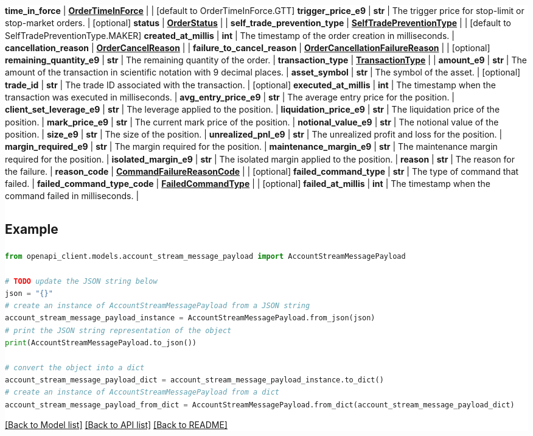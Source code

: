 **time_in_force** | [**OrderTimeInForce**](OrderTimeInForce.md) |  | [default to OrderTimeInForce.GTT]
**trigger_price_e9** | **str** | The trigger price for stop-limit or stop-market orders. | [optional] 
**status** | [**OrderStatus**](OrderStatus.md) |  | 
**self_trade_prevention_type** | [**SelfTradePreventionType**](SelfTradePreventionType.md) |  | [default to SelfTradePreventionType.MAKER]
**created_at_millis** | **int** | The timestamp of the order creation in milliseconds. | 
**cancellation_reason** | [**OrderCancelReason**](OrderCancelReason.md) |  | 
**failure_to_cancel_reason** | [**OrderCancellationFailureReason**](OrderCancellationFailureReason.md) |  | [optional] 
**remaining_quantity_e9** | **str** | The remaining quantity of the order. | 
**transaction_type** | [**TransactionType**](TransactionType.md) |  | 
**amount_e9** | **str** | The amount of the transaction in scientific notation with 9 decimal places. | 
**asset_symbol** | **str** | The symbol of the asset. | [optional] 
**trade_id** | **str** | The trade ID associated with the transaction. | [optional] 
**executed_at_millis** | **int** | The timestamp when the transaction was executed in milliseconds. | 
**avg_entry_price_e9** | **str** | The average entry price for the position. | 
**client_set_leverage_e9** | **str** | The leverage applied to the position. | 
**liquidation_price_e9** | **str** | The liquidation price of the position. | 
**mark_price_e9** | **str** | The current mark price of the position. | 
**notional_value_e9** | **str** | The notional value of the position. | 
**size_e9** | **str** | The size of the position. | 
**unrealized_pnl_e9** | **str** | The unrealized profit and loss for the position. | 
**margin_required_e9** | **str** | The margin required for the position. | 
**maintenance_margin_e9** | **str** | The maintenance margin required for the position. | 
**isolated_margin_e9** | **str** | The isolated margin applied to the position. | 
**reason** | **str** | The reason for the failure. | 
**reason_code** | [**CommandFailureReasonCode**](CommandFailureReasonCode.md) |  | [optional] 
**failed_command_type** | **str** | The type of command that failed. | 
**failed_command_type_code** | [**FailedCommandType**](FailedCommandType.md) |  | [optional] 
**failed_at_millis** | **int** | The timestamp when the command failed in milliseconds. | 

## Example

```python
from openapi_client.models.account_stream_message_payload import AccountStreamMessagePayload

# TODO update the JSON string below
json = "{}"
# create an instance of AccountStreamMessagePayload from a JSON string
account_stream_message_payload_instance = AccountStreamMessagePayload.from_json(json)
# print the JSON string representation of the object
print(AccountStreamMessagePayload.to_json())

# convert the object into a dict
account_stream_message_payload_dict = account_stream_message_payload_instance.to_dict()
# create an instance of AccountStreamMessagePayload from a dict
account_stream_message_payload_from_dict = AccountStreamMessagePayload.from_dict(account_stream_message_payload_dict)
```
[[Back to Model list]](../README.md#documentation-for-models) [[Back to API list]](../README.md#documentation-for-api-endpoints) [[Back to README]](../README.md)


